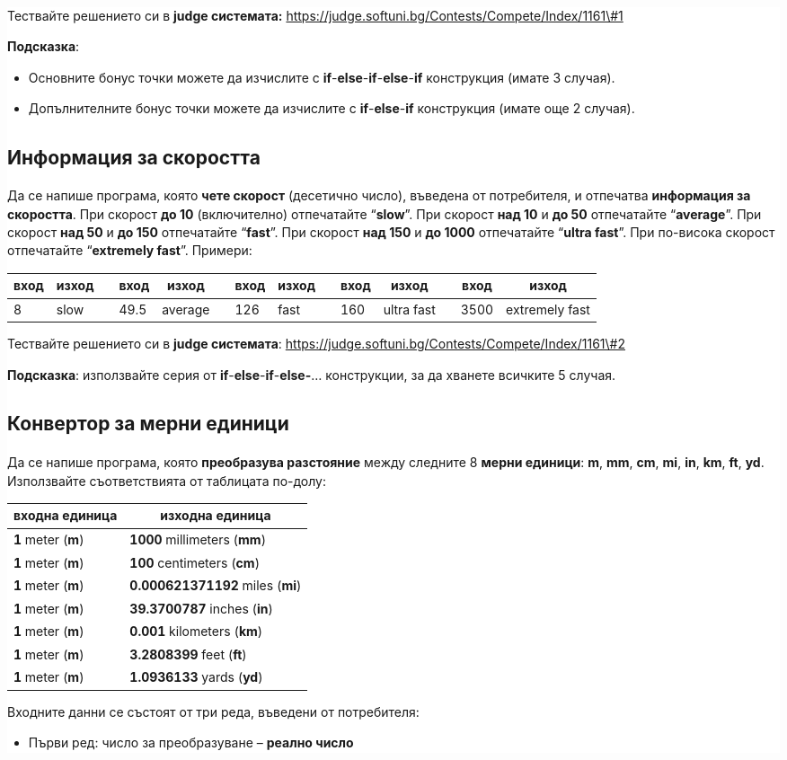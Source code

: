 Тествайте решението си в **judge системата:**
https://judge.softuni.bg/Contests/Compete/Index/1161\#1

**Подсказка**:

-   Основните бонус точки можете да изчислите с
    **if**-**else**-**if**-**else**-**if** конструкция (имате 3 случая).

-   Допълнителните бонус точки можете да изчислите с **if**-**else**-**if**
    конструкция (имате още 2 случая).

Информация за скоростта
-----------------------

Да се напише програма, която **чете скорост** (десетично число), въведена от
потребителя, и отпечатва **информация за скоростта**. При скорост **до 10**
(включително) отпечатайте “**slow**”. При скорост **над 10** и **до 50**
отпечатайте “**average**”. При скорост **над 50** и **до 150** отпечатайте
“**fast**”. При скорост **над 150** и **до 1000** отпечатайте “**ultra fast**”.
При по-висока скорост отпечатайте “**extremely fast**”. Примери:

| **вход** | **изход** |   | **вход** | **изход** |   | **вход** | **изход** |   | **вход** | **изход**  |   | **вход** | **изход**      |
|----------|-----------|---|----------|-----------|---|----------|-----------|---|----------|------------|---|----------|----------------|
| 8        | slow      |   | 49.5     | average   |   | 126      | fast      |   | 160      | ultra fast |   | 3500     | extremely fast |

Тествайте решението си в **judge системата**:
https://judge.softuni.bg/Contests/Compete/Index/1161\#2

**Подсказка**: използвайте серия от **if**-**else**-**if**-**else-**…
конструкции, за да хванете всичките 5 случая.

Конвертор за мерни единици
--------------------------

Да се напише програма, която **преобразува разстояние** между следните 8 **мерни
единици**: **m**, **mm**, **cm**, **mi**, **in**, **km**, **ft**, **yd**.
Използвайте съответствията от таблицата по-долу:

| **входна единица**  | **изходна единица**               |
|---------------------|-----------------------------------|
| **1** meter (**m**) | **1000** millimeters (**mm**)     |
| **1** meter (**m**) | **100** centimeters (**cm**)      |
| **1** meter (**m**) | **0.000621371192** miles (**mi**) |
| **1** meter (**m**) | **39.3700787** inches (**in**)    |
| **1** meter (**m**) | **0.001** kilometers (**km**)     |
| **1** meter (**m**) | **3.2808399** feet (**ft**)       |
| **1** meter (**m**) | **1.0936133** yards (**yd**)      |

Входните данни се състоят от три реда, въведени от потребителя:

-   Първи ред: число за преобразуване – **реално число**
